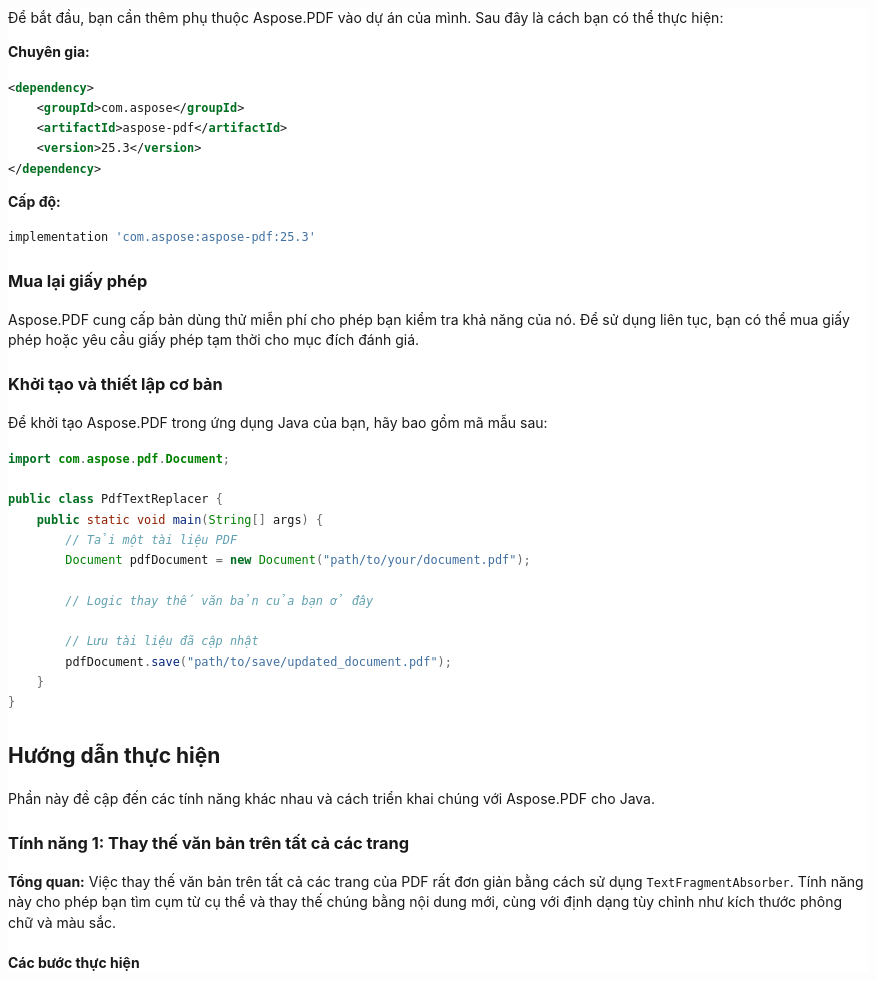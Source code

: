 Để bắt đầu, bạn cần thêm phụ thuộc Aspose.PDF vào dự án của mình. Sau đây là cách bạn có thể thực hiện:

**Chuyên gia:**
```xml
<dependency>
    <groupId>com.aspose</groupId>
    <artifactId>aspose-pdf</artifactId>
    <version>25.3</version>
</dependency>
```

**Cấp độ:**
```gradle
implementation 'com.aspose:aspose-pdf:25.3'
```

### Mua lại giấy phép

Aspose.PDF cung cấp bản dùng thử miễn phí cho phép bạn kiểm tra khả năng của nó. Để sử dụng liên tục, bạn có thể mua giấy phép hoặc yêu cầu giấy phép tạm thời cho mục đích đánh giá.

### Khởi tạo và thiết lập cơ bản

Để khởi tạo Aspose.PDF trong ứng dụng Java của bạn, hãy bao gồm mã mẫu sau:

```java
import com.aspose.pdf.Document;

public class PdfTextReplacer {
    public static void main(String[] args) {
        // Tải một tài liệu PDF
        Document pdfDocument = new Document("path/to/your/document.pdf");
        
        // Logic thay thế văn bản của bạn ở đây
        
        // Lưu tài liệu đã cập nhật
        pdfDocument.save("path/to/save/updated_document.pdf");
    }
}
```

## Hướng dẫn thực hiện

Phần này đề cập đến các tính năng khác nhau và cách triển khai chúng với Aspose.PDF cho Java.

### Tính năng 1: Thay thế văn bản trên tất cả các trang

**Tổng quan:**
Việc thay thế văn bản trên tất cả các trang của PDF rất đơn giản bằng cách sử dụng `TextFragmentAbsorber`. Tính năng này cho phép bạn tìm cụm từ cụ thể và thay thế chúng bằng nội dung mới, cùng với định dạng tùy chỉnh như kích thước phông chữ và màu sắc.

#### Các bước thực hiện
